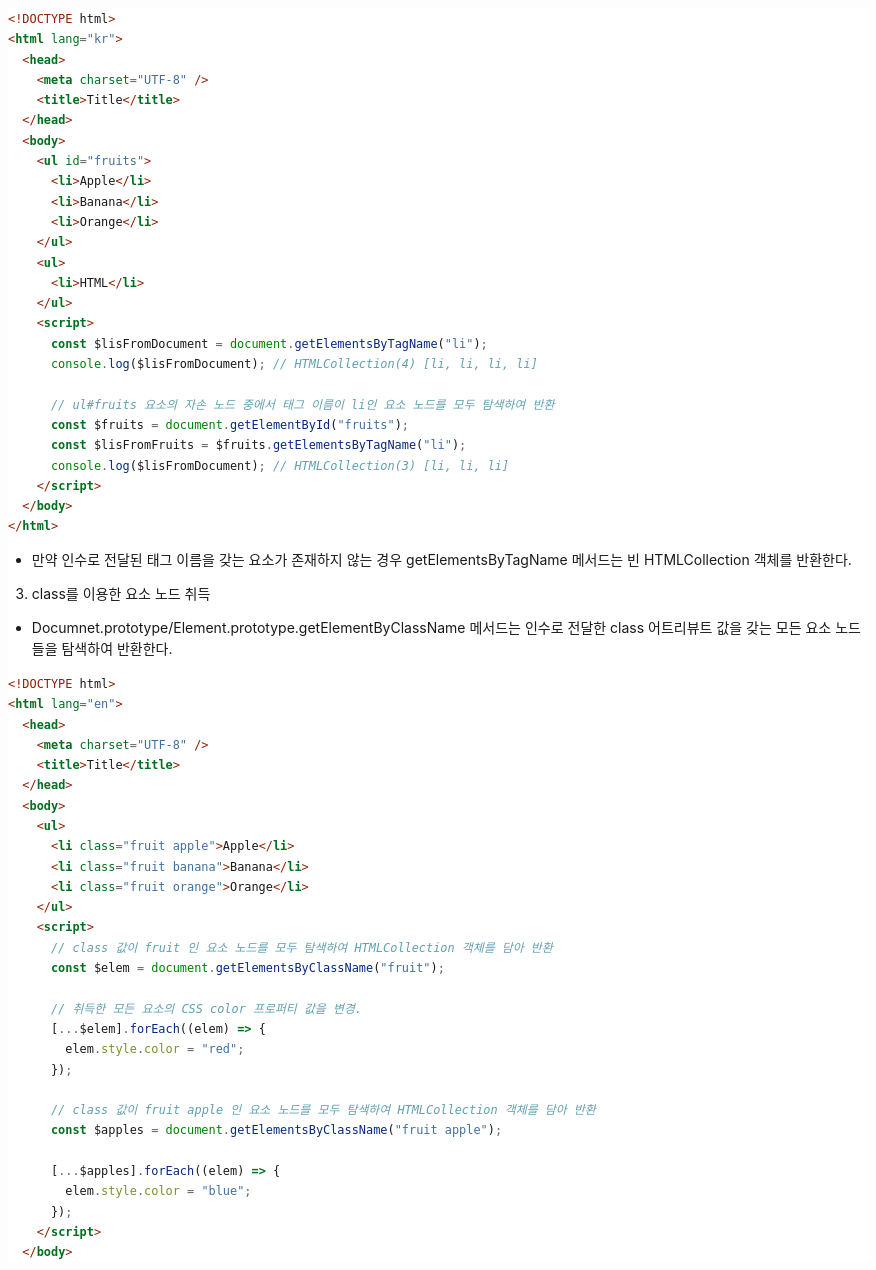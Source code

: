 ```html
<!DOCTYPE html>
<html lang="kr">
  <head>
    <meta charset="UTF-8" />
    <title>Title</title>
  </head>
  <body>
    <ul id="fruits">
      <li>Apple</li>
      <li>Banana</li>
      <li>Orange</li>
    </ul>
    <ul>
      <li>HTML</li>
    </ul>
    <script>
      const $lisFromDocument = document.getElementsByTagName("li");
      console.log($lisFromDocument); // HTMLCollection(4) [li, li, li, li]

      // ul#fruits 요소의 자손 노드 중에서 태그 이름이 li인 요소 노드를 모두 탐색하여 반환
      const $fruits = document.getElementById("fruits");
      const $lisFromFruits = $fruits.getElementsByTagName("li");
      console.log($lisFromDocument); // HTMLCollection(3) [li, li, li]
    </script>
  </body>
</html>
```

- 만약 인수로 전달된 태그 이름을 갖는 요소가 존재하지 않는 경우 getElementsByTagName 메서드는 빈 HTMLCollection 객체를 반환한다.

3. class를 이용한 요소 노드 취득

- Documnet.prototype/Element.prototype.getElementByClassName 메서드는 인수로 전달한 class 어트리뷰트 값을 갖는 모든 요소 노드들을 탐색하여 반환한다.

```html
<!DOCTYPE html>
<html lang="en">
  <head>
    <meta charset="UTF-8" />
    <title>Title</title>
  </head>
  <body>
    <ul>
      <li class="fruit apple">Apple</li>
      <li class="fruit banana">Banana</li>
      <li class="fruit orange">Orange</li>
    </ul>
    <script>
      // class 값이 fruit 인 요소 노드를 모두 탐색하여 HTMLCollection 객체를 담아 반환
      const $elem = document.getElementsByClassName("fruit");

      // 취득한 모든 요소의 CSS color 프로퍼티 값을 변경.
      [...$elem].forEach((elem) => {
        elem.style.color = "red";
      });

      // class 값이 fruit apple 인 요소 노드를 모두 탐색하여 HTMLCollection 객체를 담아 반환
      const $apples = document.getElementsByClassName("fruit apple");

      [...$apples].forEach((elem) => {
        elem.style.color = "blue";
      });
    </script>
  </body>
```